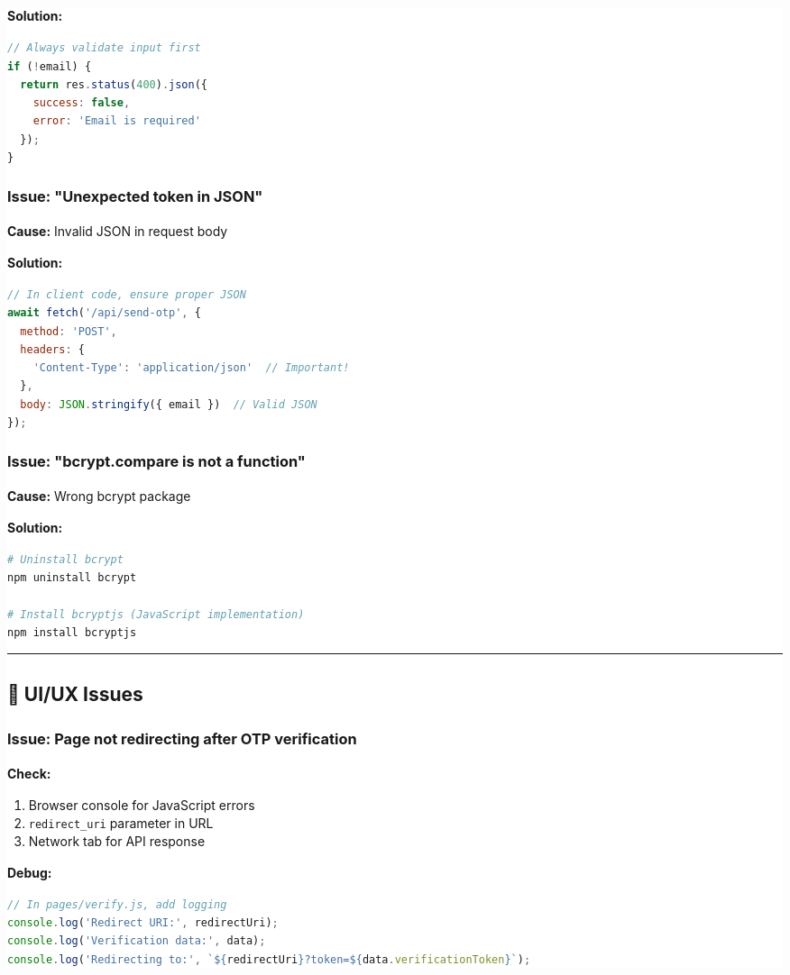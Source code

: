 **Solution:**
```javascript
// Always validate input first
if (!email) {
  return res.status(400).json({ 
    success: false, 
    error: 'Email is required' 
  });
}
```

### Issue: "Unexpected token in JSON"

**Cause:** Invalid JSON in request body

**Solution:**
```javascript
// In client code, ensure proper JSON
await fetch('/api/send-otp', {
  method: 'POST',
  headers: {
    'Content-Type': 'application/json'  // Important!
  },
  body: JSON.stringify({ email })  // Valid JSON
});
```

### Issue: "bcrypt.compare is not a function"

**Cause:** Wrong bcrypt package

**Solution:**
```powershell
# Uninstall bcrypt
npm uninstall bcrypt

# Install bcryptjs (JavaScript implementation)
npm install bcryptjs
```

---

## 📱 UI/UX Issues

### Issue: Page not redirecting after OTP verification

**Check:**
1. Browser console for JavaScript errors
2. `redirect_uri` parameter in URL
3. Network tab for API response

**Debug:**
```javascript
// In pages/verify.js, add logging
console.log('Redirect URI:', redirectUri);
console.log('Verification data:', data);
console.log('Redirecting to:', `${redirectUri}?token=${data.verificationToken}`);
```
